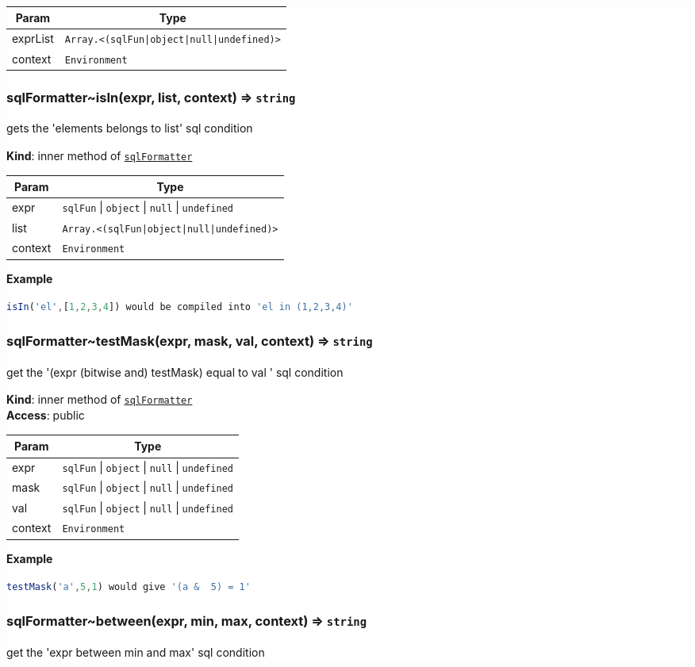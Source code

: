 | Param | Type |
| --- | --- |
| exprList | <code>Array.&lt;(sqlFun\|object\|null\|undefined)&gt;</code> | 
| context | <code>Environment</code> | 

<a name="module_sqlFormatter..isIn"></a>

### sqlFormatter~isIn(expr, list, context) ⇒ <code>string</code>
gets the 'elements belongs to list' sql condition

**Kind**: inner method of [<code>sqlFormatter</code>](#module_sqlFormatter)  

| Param | Type |
| --- | --- |
| expr | <code>sqlFun</code> \| <code>object</code> \| <code>null</code> \| <code>undefined</code> | 
| list | <code>Array.&lt;(sqlFun\|object\|null\|undefined)&gt;</code> | 
| context | <code>Environment</code> | 

**Example**  
```js
isIn('el',[1,2,3,4]) would be compiled into 'el in (1,2,3,4)'
```
<a name="module_sqlFormatter..testMask"></a>

### sqlFormatter~testMask(expr, mask, val, context) ⇒ <code>string</code>
get the '(expr (bitwise and) testMask) equal to val ' sql condition

**Kind**: inner method of [<code>sqlFormatter</code>](#module_sqlFormatter)  
**Access**: public  

| Param | Type |
| --- | --- |
| expr | <code>sqlFun</code> \| <code>object</code> \| <code>null</code> \| <code>undefined</code> | 
| mask | <code>sqlFun</code> \| <code>object</code> \| <code>null</code> \| <code>undefined</code> | 
| val | <code>sqlFun</code> \| <code>object</code> \| <code>null</code> \| <code>undefined</code> | 
| context | <code>Environment</code> | 

**Example**  
```js
testMask('a',5,1) would give '(a &  5) = 1'
```
<a name="module_sqlFormatter..between"></a>

### sqlFormatter~between(expr, min, max, context) ⇒ <code>string</code>
get the 'expr between min and max' sql condition
